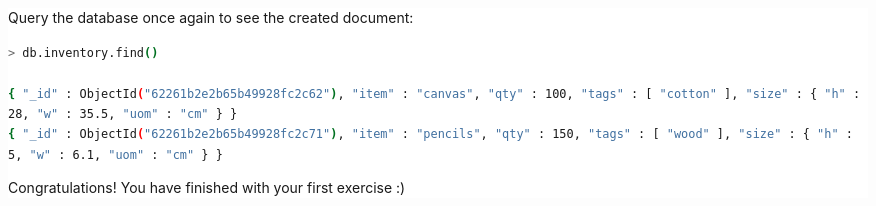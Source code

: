Query the database once again to see the created document: 

```bash
> db.inventory.find()

{ "_id" : ObjectId("62261b2e2b65b49928fc2c62"), "item" : "canvas", "qty" : 100, "tags" : [ "cotton" ], "size" : { "h" : 28, "w" : 35.5, "uom" : "cm" } }
{ "_id" : ObjectId("62261b2e2b65b49928fc2c71"), "item" : "pencils", "qty" : 150, "tags" : [ "wood" ], "size" : { "h" : 5, "w" : 6.1, "uom" : "cm" } }
```

Congratulations! You have finished with your first exercise :) 

